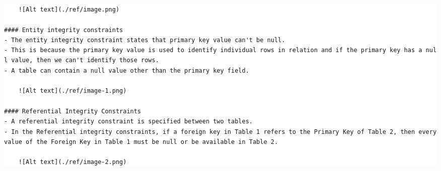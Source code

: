        ![Alt text](./ref/image.png)

    #### Entity integrity constraints
    - The entity integrity constraint states that primary key value can't be null.
    - This is because the primary key value is used to identify individual rows in relation and if the primary key has a null value, then we can't identify those rows.
    - A table can contain a null value other than the primary key field.

        ![Alt text](./ref/image-1.png)

    #### Referential Integrity Constraints
    - A referential integrity constraint is specified between two tables.
    - In the Referential integrity constraints, if a foreign key in Table 1 refers to the Primary Key of Table 2, then every value of the Foreign Key in Table 1 must be null or be available in Table 2.

        ![Alt text](./ref/image-2.png)

